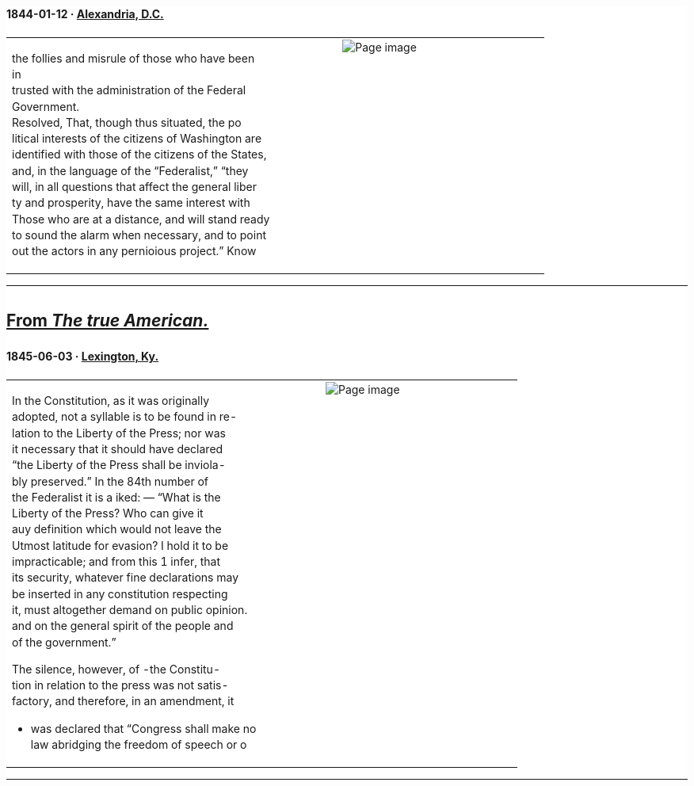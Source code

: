 #### 1844-01-12 &middot; [Alexandria, D.C.](http://dbpedia.org/resource/Alexandria%2C_Virginia)

<table style="width: 100%;"><tr><td style="width: 50%">

  
the follies and misrule of those who have been in­  
trusted with the administration of the Federal  
Government.  
Resolved, That, though thus situated, the po­  
litical interests of the citizens of Washington are  
identified with those of the citizens of the States,  
and, in the language of the “Federalist,” “they  
will, in all questions that affect the general liber­  
ty and prosperity, have the same interest with  
Those who are at a distance, and will stand ready  
to sound the alarm when necessary, and to point  
out the actors in any pernioious project.” Know 
</td><td style="width: 50%; max-height: 75%; margin: auto; display: block;">
<img alt="Page image" src="https://tile.loc.gov/image-services/iiif/service:ndnp:vi:batch_vi_bees_ver01:data:sn85025007:00414215737:1844011201:0580/pct:37.057003094738945,35.0,14.898006721906093,5.881822282363554/!600,600/0/default.jpg"/>
</td>
</tr></table>

---

## [From _The true American._](https://archive.org/details/xt71ns0kt09g/page/n0/mode/1up?view=theater)

#### 1845-06-03 &middot; [Lexington, Ky.](http://dbpedia.org/resource/Lexington%2C_Kentucky)

<table style="width: 100%;"><tr><td style="width: 50%">

  
  
In the Constitution, as it was originally  
adopted, not a syllable is to be found in re-  
lation to the Liberty of the Press; nor was  
it necessary that it should have declared  
“the Liberty of the Press shall be inviola-  
bly preserved.” In the 84th number of  
the Federalist it is a iked: — “What is the  
Liberty of the Press? Who can give it  
auy definition which would not leave the  
Utmost latitude for evasion? I hold it to be  
impracticable; and from this 1 infer, that  
its security, whatever fine declarations may  
be inserted in any constitution respecting  
it, must altogether demand on public opinion.  
and on the general spirit of the people and  
of the government.”  
  
The silence, however, of -the Constitu-  
tion in relation to the press was not satis-  
factory, and therefore, in an amendment, it  
* was declared that “Congress shall make no  
law abridging the freedom of speech or o
</td><td style="width: 50%; max-height: 75%; margin: auto; display: block;">
<img alt="Page image" src="https://iiif.archive.org/image/iiif/2/xt71ns0kt09g%2Fxt71ns0kt09g_jp2.zip%2Fxt71ns0kt09g_jp2%2Fxt71ns0kt09g_0000.jp2/pct:3.504043126684636,83.09446756048698,13.51855691478333,10.957004160887656/,600/0/default.jpg"/>
</td>
</tr></table>

---